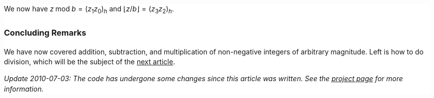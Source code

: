 We now have $z \;\text{mod}\; b = (z_1 z_0)_h$ and $\lfloor z/b \rfloor = (z_3 z_2)_h$.

### Concluding Remarks

We have now covered addition, subtraction, and multiplication of non-negative integers of arbitrary magnitude. Left is how to do division, which will be the subject of the [next article](/blog/2009/08/implementing-multiple-precision-arithmetic-part-2).

*Update 2010-07-03: The code has undergone some changes since this article was written. See the [project page](https://github.com/janmarthedal/kanooth-numbers) for more information.*
